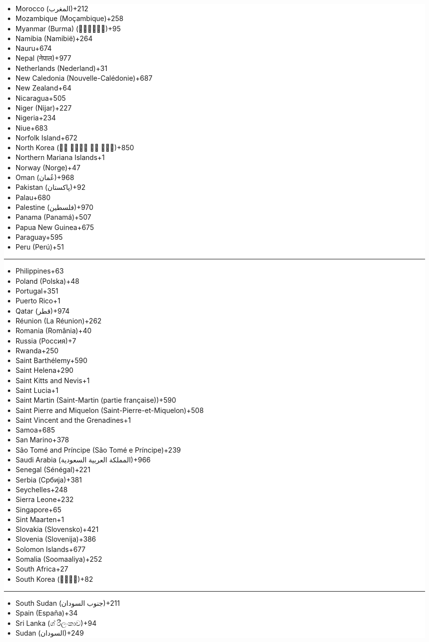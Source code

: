 - Morocco (المغرب)+212
- Mozambique (Moçambique)+258
- Myanmar (Burma) (👋👋👋👋👋👋)+95
- Namibia (Namibië)+264
- Nauru+674
- Nepal (नेपाल)+977
- Netherlands (Nederland)+31
- New Caledonia (Nouvelle-Calédonie)+687
- New Zealand+64
- Nicaragua+505
- Niger (Nijar)+227
- Nigeria+234
- Niue+683
- Norfolk Island+672
- North Korea (👋👋 👋👋👋👋 👋👋 👋👋👋)+850
- Northern Mariana Islands+1
- Norway (Norge)+47
- Oman (عُمان)+968
- Pakistan (پاکستان)+92
- Palau+680
- Palestine (فلسطين)+970
- Panama (Panamá)+507
- Papua New Guinea+675
- Paraguay+595
- Peru (Perú)+51
---
- Philippines+63
- Poland (Polska)+48
- Portugal+351
- Puerto Rico+1
- Qatar (قطر)+974
- Réunion (La Réunion)+262
- Romania (România)+40
- Russia (Россия)+7
- Rwanda+250
- Saint Barthélemy+590
- Saint Helena+290
- Saint Kitts and Nevis+1
- Saint Lucia+1
- Saint Martin (Saint-Martin (partie française))+590
- Saint Pierre and Miquelon (Saint-Pierre-et-Miquelon)+508
- Saint Vincent and the Grenadines+1
- Samoa+685
- San Marino+378
- São Tomé and Príncipe (São Tomé e Príncipe)+239
- Saudi Arabia (المملكة العربية السعودية)+966
- Senegal (Sénégal)+221
- Serbia (Србија)+381
- Seychelles+248
- Sierra Leone+232
- Singapore+65
- Sint Maarten+1
- Slovakia (Slovensko)+421
- Slovenia (Slovenija)+386
- Solomon Islands+677
- Somalia (Soomaaliya)+252
- South Africa+27
- South Korea (👋👋👋👋)+82
---
- South Sudan (جنوب السودان)+211
- Spain (España)+34
- Sri Lanka (ශ්   රීලංකාව)+94
- Sudan (السودان)+249